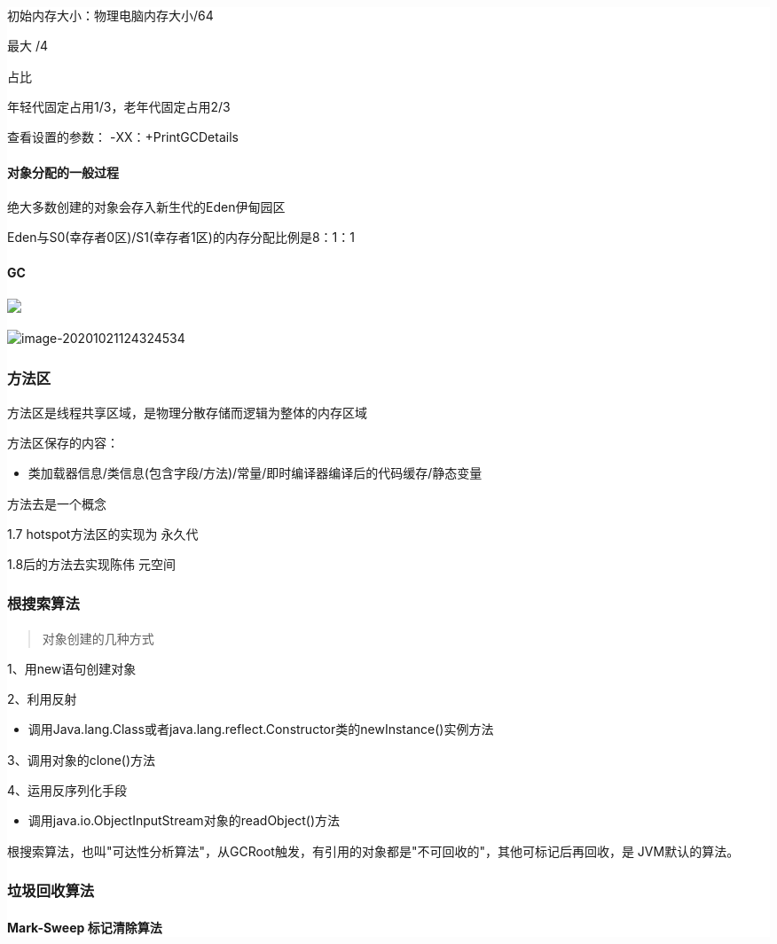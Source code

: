 初始内存大小：物理电脑内存大小/64

最大												 /4



占比

年轻代固定占用1/3，老年代固定占用2/3

查看设置的参数： -XX：+PrintGCDetails

#### 对象分配的一般过程

绝大多数创建的对象会存入新生代的Eden伊甸园区

Eden与S0(幸存者0区)/S1(幸存者1区)的内存分配比例是8：1：1

#### GC



![](C:\Users\天一喔蜂蜜柚子\AppData\Roaming\Typora\typora-user-images\image-20201021134218814.png)

![image-20201021124324534](C:\Users\天一喔蜂蜜柚子\AppData\Roaming\Typora\typora-user-images\image-20201021124324534.png)

### 方法区

方法区是线程共享区域，是物理分散存储而逻辑为整体的内存区域

方法区保存的内容：

- 类加载器信息/类信息(包含字段/方法)/常量/即时编译器编译后的代码缓存/静态变量

方法去是一个概念

1.7 hotspot方法区的实现为 永久代

1.8后的方法去实现陈伟 元空间

### 根搜索算法

> 对象创建的几种方式

1、用new语句创建对象

2、利用反射

- 调用Java.lang.Class或者java.lang.reflect.Constructor类的newInstance()实例方法

3、调用对象的clone()方法

4、运用反序列化手段

- 调用java.io.ObjectInputStream对象的readObject()方法

根搜索算法，也叫"可达性分析算法"，从GCRoot触发，有引用的对象都是"不可回收的"，其他可标记后再回收，是 JVM默认的算法。

### 垃圾回收算法

#### Mark-Sweep 标记清除算法
